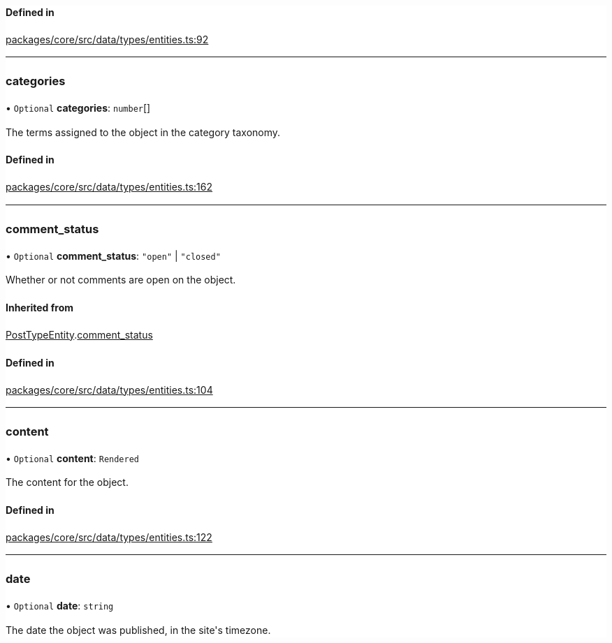 #### Defined in

[packages/core/src/data/types/entities.ts:92](https://github.com/10up/headless/blob/2a6e2a0/packages/core/src/data/types/entities.ts#L92)

___

### categories

• `Optional` **categories**: `number`[]

The terms assigned to the object in the category taxonomy.

#### Defined in

[packages/core/src/data/types/entities.ts:162](https://github.com/10up/headless/blob/2a6e2a0/packages/core/src/data/types/entities.ts#L162)

___

### comment\_status

• `Optional` **comment\_status**: ``"open"`` \| ``"closed"``

Whether or not comments are open on the object.

#### Inherited from

[PostTypeEntity](10up_headless_core.PostTypeEntity.md).[comment_status](10up_headless_core.PostTypeEntity.md#comment_status)

#### Defined in

[packages/core/src/data/types/entities.ts:104](https://github.com/10up/headless/blob/2a6e2a0/packages/core/src/data/types/entities.ts#L104)

___

### content

• `Optional` **content**: `Rendered`

The content for the object.

#### Defined in

[packages/core/src/data/types/entities.ts:122](https://github.com/10up/headless/blob/2a6e2a0/packages/core/src/data/types/entities.ts#L122)

___

### date

• `Optional` **date**: `string`

The date the object was published, in the site's timezone.
